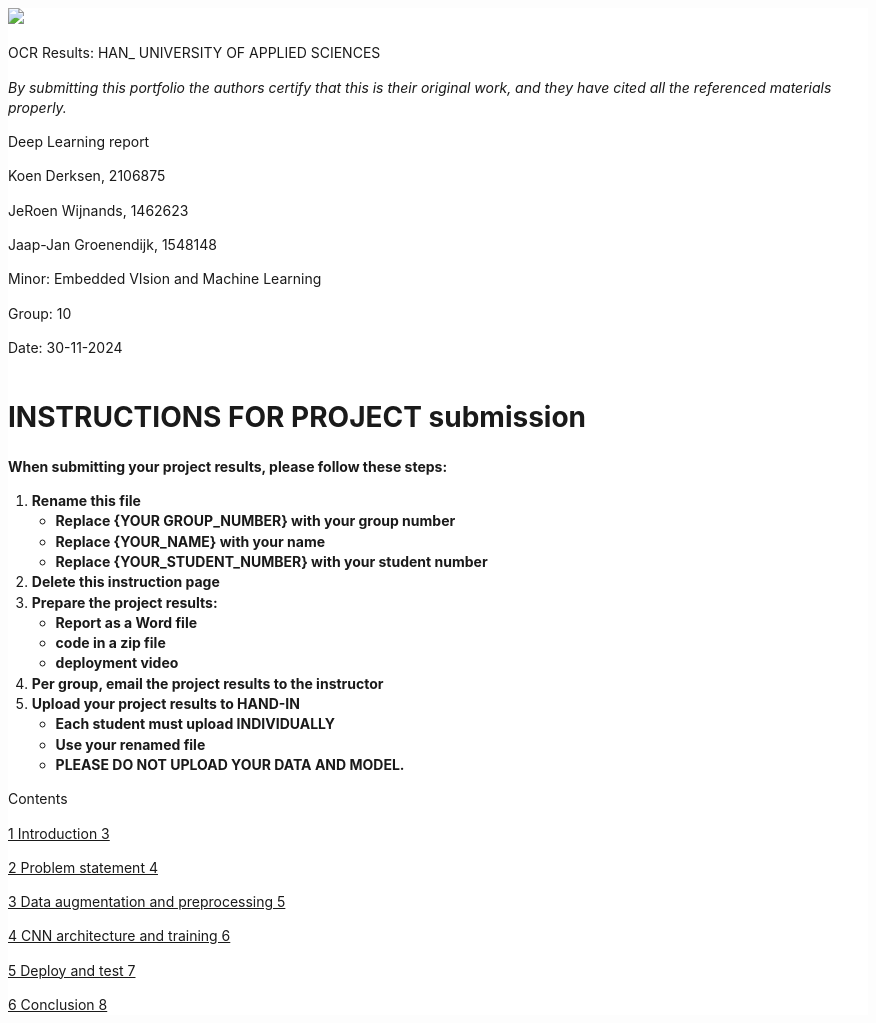 

![](images/image_1.png)

OCR Results:
HAN_ UNIVERSITY
OF APPLIED SCIENCES


*By submitting this portfolio the authors certify that this is their original work, and they have cited all the referenced materials properly.*

Deep Learning report

Koen Derksen, 2106875

JeRoen Wijnands, 1462623

Jaap-Jan Groenendijk, 1548148

Minor: Embedded VIsion and Machine Learning

Group: 10

Date: 30-11-2024

# INSTRUCTIONS FOR PROJECT submission

**When submitting your project results, please follow these steps:**

1. **Rename this file**
   * **Replace {YOUR GROUP\_NUMBER} with your group number**
   * **Replace {YOUR\_NAME} with your name**
   * **Replace {YOUR\_STUDENT\_NUMBER} with your student number**
2. **Delete this instruction page**
3. **Prepare the project results:**
   * **Report as a Word file**
   * **code in a zip file**
   * **deployment video**
4. **Per group, email the project results to the instructor**
5. **Upload your project results to HAND-IN**
   * **Each student must upload INDIVIDUALLY**
   * **Use your renamed file**
   * **PLEASE DO NOT UPLOAD YOUR DATA AND MODEL.**

Contents

[1 Introduction 3](#_Toc88129256)

[2 Problem statement 4](#_Toc88129257)

[3 Data augmentation and preprocessing 5](#_Toc88129258)

[4 CNN architecture and training 6](#_Toc88129259)

[5 Deploy and test 7](#_Toc88129260)

[6 Conclusion 8](#_Toc88129261)
